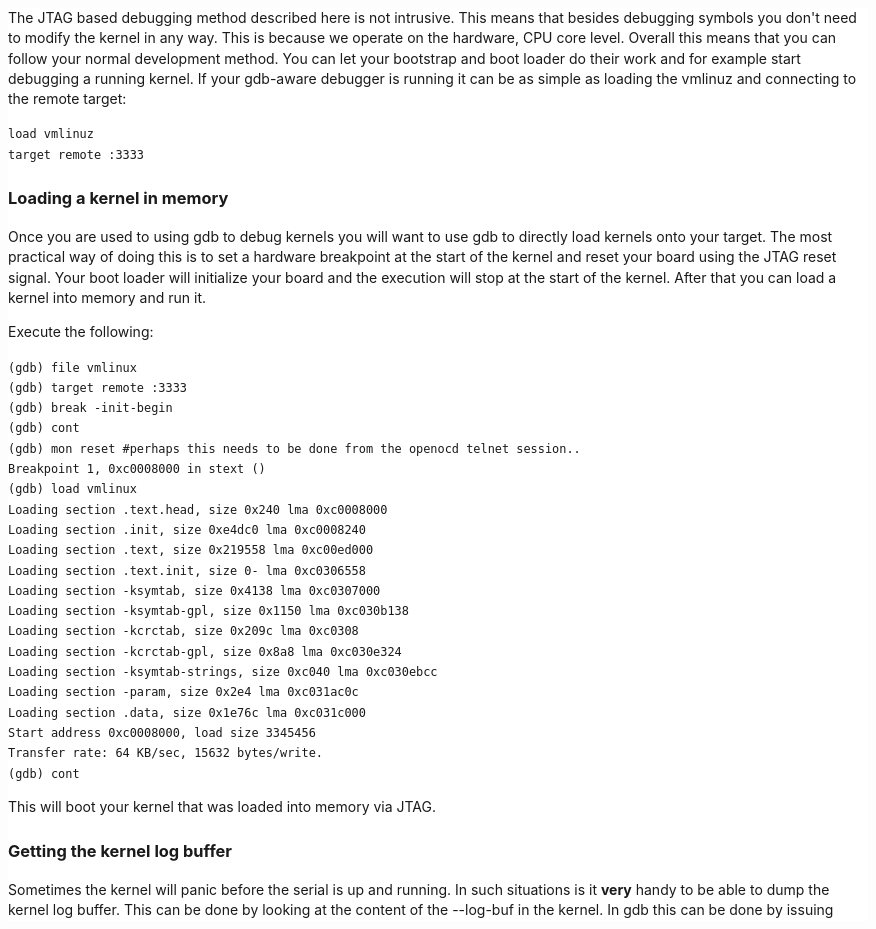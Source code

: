The JTAG based debugging method described here is not intrusive. This
means that besides debugging symbols you don't need to modify the kernel
in any way. This is because we operate on the hardware, CPU core level.
Overall this means that you can follow your normal development method.
You can let your bootstrap and boot loader do their work and for example
start debugging a running kernel. If your gdb-aware debugger is running
it can be as simple as loading the vmlinuz and connecting to the remote
target:

    load vmlinuz
    target remote :3333

### Loading a kernel in memory

Once you are used to using gdb to debug kernels you will want to use gdb
to directly load kernels onto your target. The most practical way of
doing this is to set a hardware breakpoint at the start of the kernel
and reset your board using the JTAG reset signal. Your boot loader will
initialize your board and the execution will stop at the start of the
kernel. After that you can load a kernel into memory and run it.

Execute the following:

    (gdb) file vmlinux
    (gdb) target remote :3333
    (gdb) break -init-begin
    (gdb) cont
    (gdb) mon reset #perhaps this needs to be done from the openocd telnet session..
    Breakpoint 1, 0xc0008000 in stext ()
    (gdb) load vmlinux
    Loading section .text.head, size 0x240 lma 0xc0008000
    Loading section .init, size 0xe4dc0 lma 0xc0008240
    Loading section .text, size 0x219558 lma 0xc00ed000
    Loading section .text.init, size 0- lma 0xc0306558
    Loading section -ksymtab, size 0x4138 lma 0xc0307000
    Loading section -ksymtab-gpl, size 0x1150 lma 0xc030b138
    Loading section -kcrctab, size 0x209c lma 0xc0308
    Loading section -kcrctab-gpl, size 0x8a8 lma 0xc030e324
    Loading section -ksymtab-strings, size 0xc040 lma 0xc030ebcc
    Loading section -param, size 0x2e4 lma 0xc031ac0c
    Loading section .data, size 0x1e76c lma 0xc031c000
    Start address 0xc0008000, load size 3345456
    Transfer rate: 64 KB/sec, 15632 bytes/write.
    (gdb) cont

This will boot your kernel that was loaded into memory via JTAG.

### Getting the kernel log buffer

Sometimes the kernel will panic before the serial is up and running. In
such situations is it **very** handy to be able to dump the kernel log
buffer. This can be done by looking at the content of the \-\-log\-buf
in the kernel. In gdb this can be done by issuing
